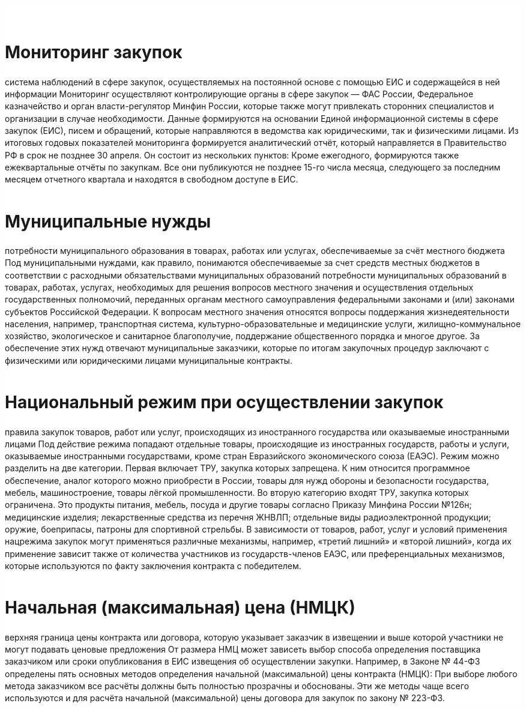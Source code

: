  
# Мониторинг закупок
система наблюдений в сфере закупок, осуществляемых на постоянной основе с помощью ЕИС и содержащейся в ней информации
Мониторинг осуществляют контролирующие органы в сфере закупок — ФАС России, Федеральное казначейство и орган власти-регулятор Минфин России, которые также могут привлекать сторонних специалистов и организации в случае необходимости. Данные формируются на основании Единой информационной системы в сфере закупок (ЕИС), писем и обращений, которые направляются в ведомства как юридическими, так и физическими лицами.
Из итоговых годовых показателей мониторинга формируется аналитический отчёт, который направляется в Правительство РФ в срок не позднее 30 апреля. Он состоит из нескольких пунктов:
Кроме ежегодного, формируются также ежеквартальные отчёты по закупкам. Все они публикуются не позднее 15-го числа месяца, следующего за последним месяцем отчетного квартала и находятся в свободном доступе в ЕИС.
 
# Муниципальные нужды
потребности муниципального образования в товарах, работах или услугах, обеспечиваемые за счёт местного бюджета
Под муниципальными нуждами, как правило, понимаются обеспечиваемые за счет средств местных бюджетов в соответствии с расходными обязательствами муниципальных образований потребности муниципальных образований в товарах, работах, услугах, необходимых для решения вопросов местного значения и осуществления отдельных государственных полномочий, переданных органам местного самоуправления федеральными законами и (или) законами субъектов Российской Федерации.
К вопросам местного значения относятся вопросы поддержания жизнедеятельности населения, например, транспортная система, культурно-образовательные и медицинские услуги, жилищно-коммунальное хозяйство, экологическое и санитарное благополучие, поддержание общественного порядка и многое другое.
За обеспечение этих нужд отвечают муниципальные заказчики, которые по итогам закупочных процедур заключают с физическими или юридическими лицами муниципальные контракты.
# Национальный режим при осуществлении закупок
правила закупок товаров, работ или услуг, происходящих из иностранного государства или оказываемые иностранными лицами
Под действие режима попадают отдельные товары, происходящие из иностранных государств, работы и услуги, оказываемые иностранными государствами, кроме стран Евразийского экономического союза (ЕАЭС).
Режим можно разделить на две категории. Первая включает ТРУ, закупка которых запрещена. К ним относится программное обеспечение, аналог которого можно приобрести в России, товары для нужд обороны и безопасности государства, мебель, машиностроение, товары лёгкой промышленности.
Во вторую категорию входят ТРУ, закупка которых ограничена. Это продукты питания, мебель, посуда и другие товары согласно Приказу Минфина России №126н; медицинские изделия; лекарственные средства из перечня ЖНВЛП; отдельные виды радиоэлектронной продукции; оружие, боеприпасы, патроны для спортивной стрельбы.
В зависимости от товаров, работ, услуг и условий применения нацрежима закупок могут применяться различные механизмы, например, «третий лишний» и «второй лишний», когда их применение зависит также от количества участников из государств-членов ЕАЭС, или преференциальных механизмов, которые используются по факту заключения контракта с победителем.
# Начальная (максимальная) цена (НМЦК)
верхняя граница цены контракта или договора, которую указывает заказчик в извещении и выше которой участники не могут подавать ценовые предложения
От размера НМЦ может зависеть выбор способа определения поставщика заказчиком или сроки опубликования в ЕИС извещения об осуществлении закупки.
Например, в Законе № 44-ФЗ определены пять основных методов определения начальной (максимальной) цены контракта (НМЦК):
При выборе любого метода заказчиком все расчёты должны быть полностью прозрачны и обоснованы. Эти же методы чаще всего используются и для расчёта начальной (максимальной) цены договора для закупок по закону № 223-ФЗ.